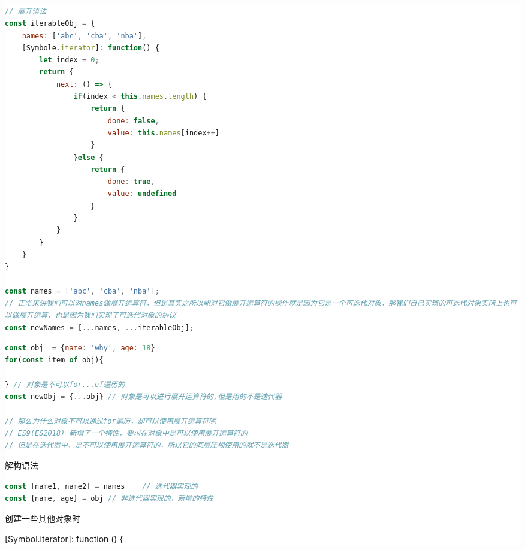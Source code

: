 ```js
// 展开语法
const iterableObj = {
    names: ['abc', 'cba', 'nba'],
    [Symbole.iterator]: function() {
        let index = 0;
        return {
            next: () => {
                if(index < this.names.length) {
                    return {
                        done: false, 
                        value: this.names[index++]
                    }
                }else {
                    return {
                        done: true,
                        value: undefined
                    }
                }
            }
        }
    }
}

const names = ['abc', 'cba', 'nba'];	
// 正常来讲我们可以对names做展开运算符，但是其实之所以能对它做展开运算符的操作就是因为它是一个可迭代对象，那我们自己实现的可迭代对象实际上也可以做展开运算，也是因为我们实现了可迭代对象的协议
const newNames = [...names, ...iterableObj];
```



```js
const obj  = {name: 'why', age: 18}
for(const item of obj){
    
} // 对象是不可以for...of遍历的
const newObj = {...obj}	// 对象是可以进行展开运算符的,但是用的不是迭代器

// 那么为什么对象不可以通过for遍历，却可以使用展开运算符呢
// ES9(ES2018) 新增了一个特性，要求在对象中是可以使用展开运算符的
// 但是在迭代器中，是不可以使用展开运算符的，所以它的底层压根使用的就不是迭代器


```



解构语法

```js
const [name1, name2] = names 	// 迭代器实现的
const {name, age} = obj	// 非迭代器实现的，新增的特性
```



创建一些其他对象时


  [Symbol.iterator]: function () {